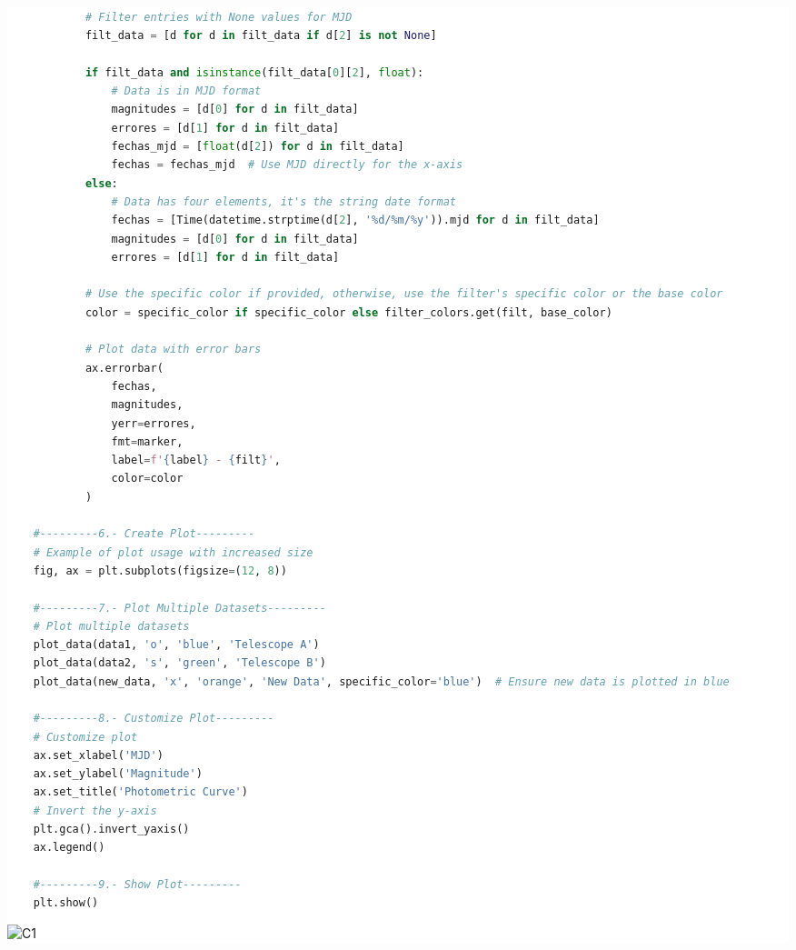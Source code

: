 ``` python
            # Filter entries with None values for MJD
            filt_data = [d for d in filt_data if d[2] is not None]

            if filt_data and isinstance(filt_data[0][2], float):
                # Data is in MJD format
                magnitudes = [d[0] for d in filt_data]
                errores = [d[1] for d in filt_data]
                fechas_mjd = [float(d[2]) for d in filt_data]
                fechas = fechas_mjd  # Use MJD directly for the x-axis
            else:
                # Data has four elements, it's the string date format
                fechas = [Time(datetime.strptime(d[2], '%d/%m/%y')).mjd for d in filt_data]
                magnitudes = [d[0] for d in filt_data]
                errores = [d[1] for d in filt_data]

            # Use the specific color if provided, otherwise, use the filter's specific color or the base color
            color = specific_color if specific_color else filter_colors.get(filt, base_color)

            # Plot data with error bars
            ax.errorbar(
                fechas,
                magnitudes,
                yerr=errores,
                fmt=marker,
                label=f'{label} - {filt}',
                color=color
            )

    #---------6.- Create Plot---------
    # Example of plot usage with increased size
    fig, ax = plt.subplots(figsize=(12, 8))

    #---------7.- Plot Multiple Datasets---------
    # Plot multiple datasets
    plot_data(data1, 'o', 'blue', 'Telescope A')
    plot_data(data2, 's', 'green', 'Telescope B')
    plot_data(new_data, 'x', 'orange', 'New Data', specific_color='blue')  # Ensure new data is plotted in blue

    #---------8.- Customize Plot---------
    # Customize plot
    ax.set_xlabel('MJD')
    ax.set_ylabel('Magnitude')
    ax.set_title('Photometric Curve')
    # Invert the y-axis
    plt.gca().invert_yaxis()
    ax.legend()

    #---------9.- Show Plot---------
    plt.show()

```

![C1](im/C1.png)
